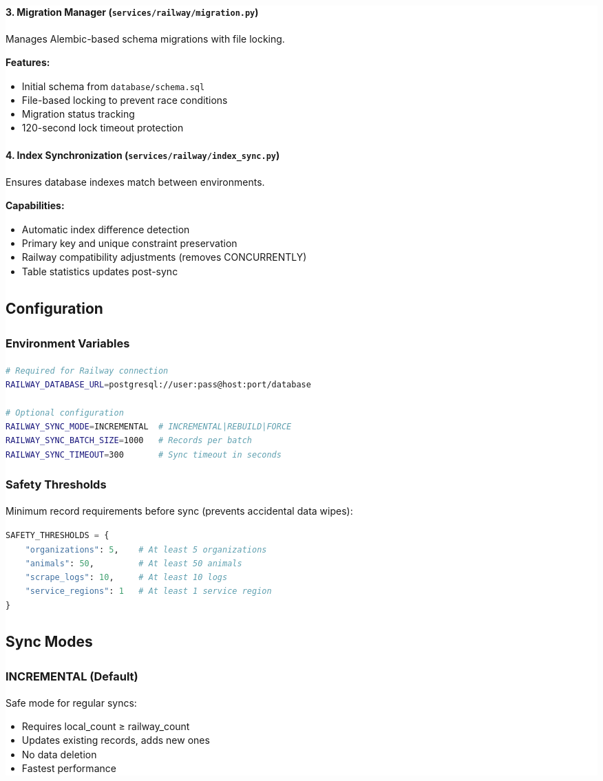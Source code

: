 #### 3. **Migration Manager** (`services/railway/migration.py`)
Manages Alembic-based schema migrations with file locking.

**Features:**
- Initial schema from `database/schema.sql`
- File-based locking to prevent race conditions
- Migration status tracking
- 120-second lock timeout protection

#### 4. **Index Synchronization** (`services/railway/index_sync.py`)
Ensures database indexes match between environments.

**Capabilities:**
- Automatic index difference detection
- Primary key and unique constraint preservation
- Railway compatibility adjustments (removes CONCURRENTLY)
- Table statistics updates post-sync

## Configuration

### Environment Variables
```bash
# Required for Railway connection
RAILWAY_DATABASE_URL=postgresql://user:pass@host:port/database

# Optional configuration
RAILWAY_SYNC_MODE=INCREMENTAL  # INCREMENTAL|REBUILD|FORCE
RAILWAY_SYNC_BATCH_SIZE=1000   # Records per batch
RAILWAY_SYNC_TIMEOUT=300       # Sync timeout in seconds
```

### Safety Thresholds
Minimum record requirements before sync (prevents accidental data wipes):

```python
SAFETY_THRESHOLDS = {
    "organizations": 5,    # At least 5 organizations
    "animals": 50,         # At least 50 animals
    "scrape_logs": 10,     # At least 10 logs
    "service_regions": 1   # At least 1 service region
}
```

## Sync Modes

### INCREMENTAL (Default)
Safe mode for regular syncs:
- Requires local_count ≥ railway_count
- Updates existing records, adds new ones
- No data deletion
- Fastest performance
